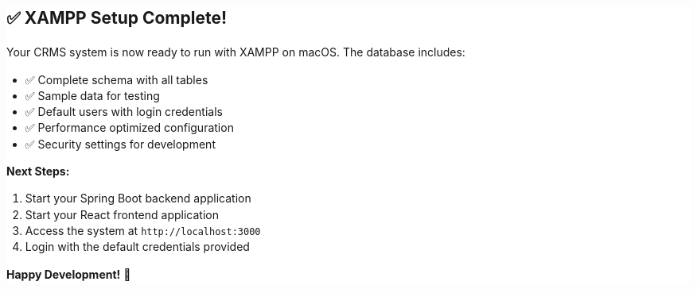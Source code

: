 
## ✅ **XAMPP Setup Complete!**

Your CRMS system is now ready to run with XAMPP on macOS. The database includes:
- ✅ Complete schema with all tables
- ✅ Sample data for testing
- ✅ Default users with login credentials
- ✅ Performance optimized configuration
- ✅ Security settings for development

**Next Steps:**
1. Start your Spring Boot backend application
2. Start your React frontend application
3. Access the system at `http://localhost:3000`
4. Login with the default credentials provided

**Happy Development!** 🚀 